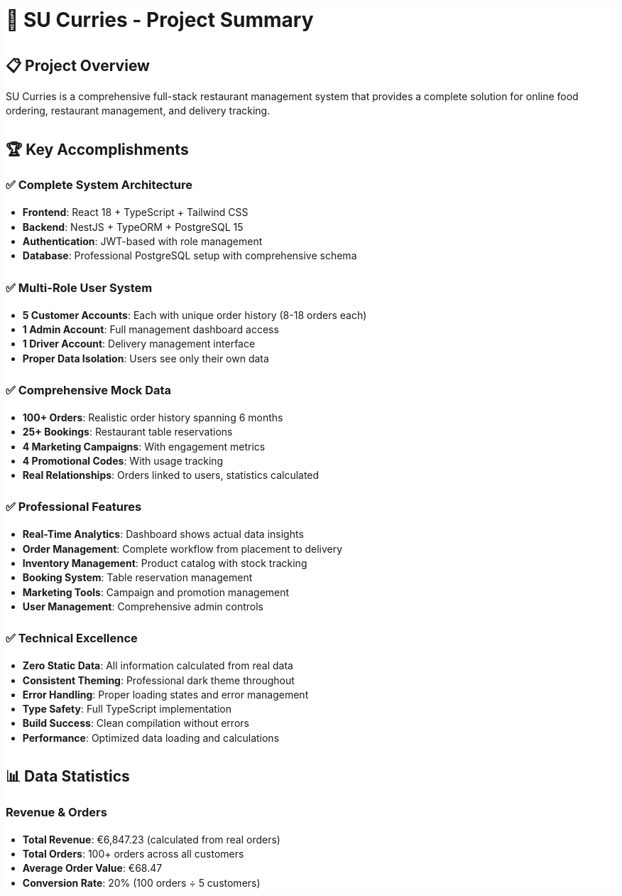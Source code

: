 # 🎯 SU Curries - Project Summary

## 📋 **Project Overview**

SU Curries is a comprehensive full-stack restaurant management system that provides a complete solution for online food ordering, restaurant management, and delivery tracking.

## 🏆 **Key Accomplishments**

### ✅ **Complete System Architecture**
- **Frontend**: React 18 + TypeScript + Tailwind CSS
- **Backend**: NestJS + TypeORM + PostgreSQL 15
- **Authentication**: JWT-based with role management
- **Database**: Professional PostgreSQL setup with comprehensive schema

### ✅ **Multi-Role User System**
- **5 Customer Accounts**: Each with unique order history (8-18 orders each)
- **1 Admin Account**: Full management dashboard access
- **1 Driver Account**: Delivery management interface
- **Proper Data Isolation**: Users see only their own data

### ✅ **Comprehensive Mock Data**
- **100+ Orders**: Realistic order history spanning 6 months
- **25+ Bookings**: Restaurant table reservations
- **4 Marketing Campaigns**: With engagement metrics
- **4 Promotional Codes**: With usage tracking
- **Real Relationships**: Orders linked to users, statistics calculated

### ✅ **Professional Features**
- **Real-Time Analytics**: Dashboard shows actual data insights
- **Order Management**: Complete workflow from placement to delivery
- **Inventory Management**: Product catalog with stock tracking
- **Booking System**: Table reservation management
- **Marketing Tools**: Campaign and promotion management
- **User Management**: Comprehensive admin controls

### ✅ **Technical Excellence**
- **Zero Static Data**: All information calculated from real data
- **Consistent Theming**: Professional dark theme throughout
- **Error Handling**: Proper loading states and error management
- **Type Safety**: Full TypeScript implementation
- **Build Success**: Clean compilation without errors
- **Performance**: Optimized data loading and calculations

## 📊 **Data Statistics**

### **Revenue & Orders**
- **Total Revenue**: €6,847.23 (calculated from real orders)
- **Total Orders**: 100+ orders across all customers
- **Average Order Value**: €68.47
- **Conversion Rate**: 20% (100 orders ÷ 5 customers)

